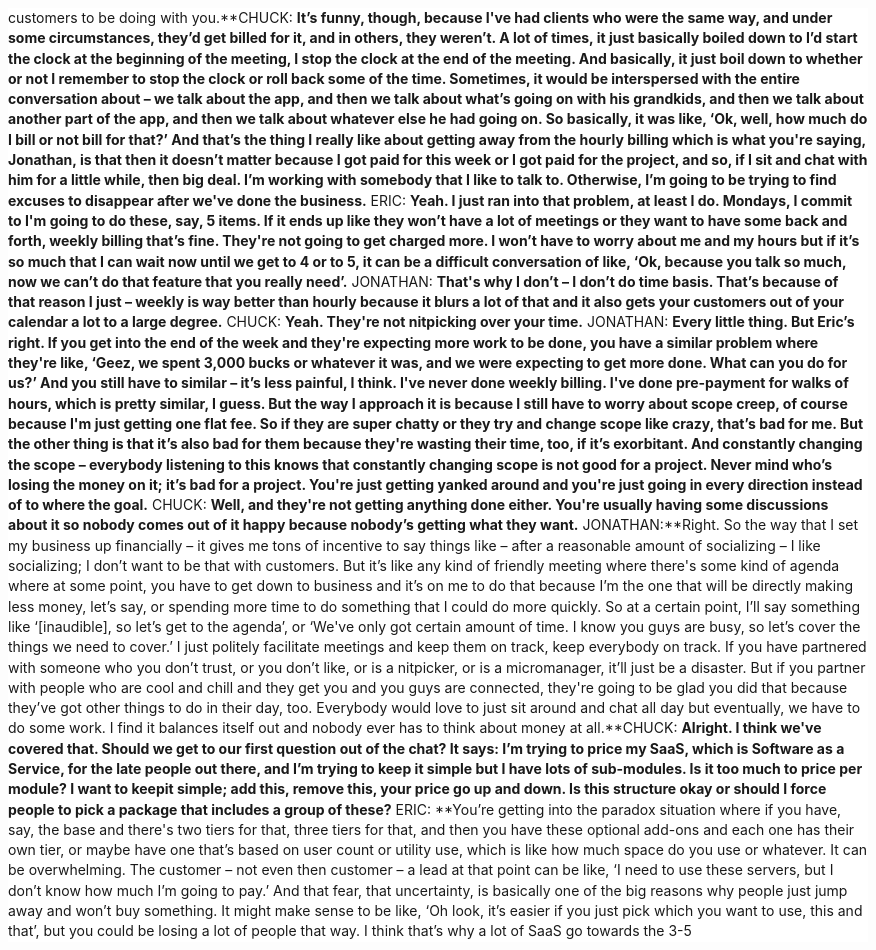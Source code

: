 customers to be doing with you.**CHUCK: **It’s funny, though, because I've had clients who were the same way, and under some circumstances, they’d get billed for it, and in others, they weren’t. A lot of times, it just basically boiled down to I’d start the clock at the beginning of the meeting, I stop the clock at the end of the meeting. And basically, it just boil down to whether or not I remember to stop the clock or roll back some of the time. Sometimes, it would be interspersed with the entire conversation about – we talk about the app, and then we talk about what’s going on with his grandkids, and then we talk about another part of the app, and then we talk about whatever else he had going on. So basically, it was like, ‘Ok, well, how much do I bill or not bill for that?’ And that’s the thing I really like about getting away from the hourly billing which is what you're saying, Jonathan, is that then it doesn’t matter because I got paid for this week or I got paid for the project, and so, if I sit and chat with him for a little while, then big deal. I’m working with somebody that I like to talk to. Otherwise, I’m going to be trying to find excuses to disappear after we've done the business.** ERIC: **Yeah. I just ran into that problem, at least I do. Mondays, I commit to I'm going to do these, say, 5 items. If it ends up like they won’t have a lot of meetings or they want to have some back and forth, weekly billing that’s fine. They're not going to get charged more. I won’t have to worry about me and my hours but if it’s so much that I can wait now until we get to 4 or to 5, it can be a difficult conversation of like, ‘Ok, because you talk so much, now we can’t do that feature that you really need’.** JONATHAN: **That's why I don’t – I don’t do time basis. That’s because of that reason I just – weekly is way better than hourly because it blurs a lot of that and it also gets your customers out of your calendar a lot to a large degree.** CHUCK: **Yeah. They're not nitpicking over your time.** JONATHAN: **Every little thing. But Eric’s right. If you get into the end of the week and they're expecting more work to be done, you have a similar problem where they're like, ‘Geez, we spent 3,000 bucks or whatever it was, and we were expecting to get more done. What can you do for us?’ And you still have to similar – it’s less painful, I think. I've never done weekly billing. I've done pre-payment for walks of hours, which is pretty similar, I guess. But the way I approach it is because I still have to worry about scope creep, of course because I'm just getting one flat fee. So if they are super chatty or they try and change scope like crazy, that’s bad for me. But the other thing is that it’s also bad for them because they're wasting their time, too, if it’s exorbitant. And constantly changing the scope – everybody listening to this knows that constantly changing scope is not good for a project. Never mind who’s losing the money on it; it’s bad for a project. You're just getting yanked around and you're just going in every direction instead of to where the goal.** CHUCK: **Well, and they're not getting anything done either. You're usually having some discussions about it so nobody comes out of it happy because nobody’s getting what they want.** JONATHAN:**Right. So the way that I set my business up financially – it gives me tons of incentive to say things like – after a reasonable amount of socializing – I like socializing; I don’t want to be that with customers. But it’s like any kind of friendly meeting where there's some kind of agenda where at some point, you have to get down to business and it’s on me to do that because I’m the one that will be directly making less money, let’s say, or spending more time to do something that I could do more quickly. So at a certain point, I’ll say something like ‘[inaudible], so let’s get to the agenda’, or ‘We've only got certain amount of time. I know you guys are busy, so let’s cover the things we need to cover.’ I just politely facilitate meetings and keep them on track, keep everybody on track. If you have partnered with someone who you don’t trust, or you don’t like, or is a nitpicker, or is a micromanager, it’ll just be a disaster. But if you partner with people who are cool and chill and they get you and you guys are connected, they're going to be glad you did that because they’ve got other things to do in their day, too. Everybody would love to just sit around and chat all day but eventually, we have to do some work. I find it balances itself out and nobody ever has to think about money at all.**CHUCK: **Alright. I think we've covered that. Should we get to our first question out of the chat? It says: I’m trying to price my SaaS, which is Software as a Service, for the late people out there, and I’m trying to keep it simple but I have lots of sub-modules. Is it too much to price per module? I want to keepit simple; add this, remove this, your price go up and down. Is this structure okay or should I force people to pick a package that includes a group of these?** ERIC: **You’re getting into the paradox situation where if you have, say, the base and there's two tiers for that, three tiers for that, and then you have these optional add-ons and each one has their own tier, or maybe have one that’s based on user count or utility use, which is like how much space do you use or whatever. It can be overwhelming. The customer – not even then customer – a lead at that point can be like, ‘I need to use these servers, but I don’t know how much I’m going to pay.’ And that fear, that uncertainty, is basically one of the big reasons why people just jump away and won’t buy something. It might make sense to be like, ‘Oh look, it’s easier if you just pick which you want to use, this and that’, but you could be losing a lot of people that way. I think that’s why a lot of SaaS go towards the 3-5